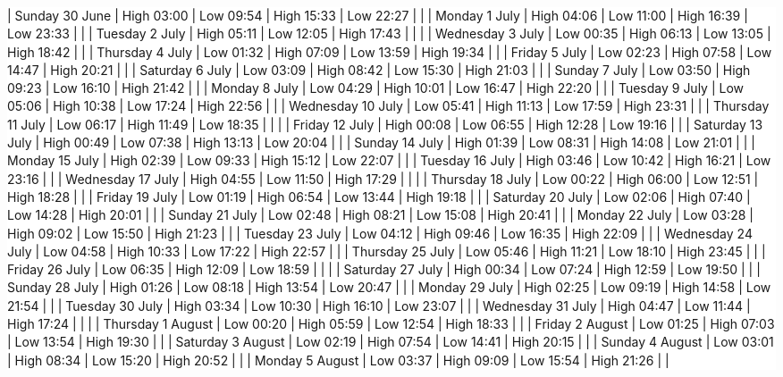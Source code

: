 | Sunday 30 June | High 03:00 | Low 09:54 | High 15:33 | Low 22:27 |  |
| Monday 1 July | High 04:06 | Low 11:00 | High 16:39 | Low 23:33 |  |
| Tuesday 2 July | High 05:11 | Low 12:05 | High 17:43 |  |  |
| Wednesday 3 July | Low 00:35 | High 06:13 | Low 13:05 | High 18:42 |  |
| Thursday 4 July | Low 01:32 | High 07:09 | Low 13:59 | High 19:34 |  |
| Friday 5 July | Low 02:23 | High 07:58 | Low 14:47 | High 20:21 |  |
| Saturday 6 July | Low 03:09 | High 08:42 | Low 15:30 | High 21:03 |  |
| Sunday 7 July | Low 03:50 | High 09:23 | Low 16:10 | High 21:42 |  |
| Monday 8 July | Low 04:29 | High 10:01 | Low 16:47 | High 22:20 |  |
| Tuesday 9 July | Low 05:06 | High 10:38 | Low 17:24 | High 22:56 |  |
| Wednesday 10 July | Low 05:41 | High 11:13 | Low 17:59 | High 23:31 |  |
| Thursday 11 July | Low 06:17 | High 11:49 | Low 18:35 |  |  |
| Friday 12 July | High 00:08 | Low 06:55 | High 12:28 | Low 19:16 |  |
| Saturday 13 July | High 00:49 | Low 07:38 | High 13:13 | Low 20:04 |  |
| Sunday 14 July | High 01:39 | Low 08:31 | High 14:08 | Low 21:01 |  |
| Monday 15 July | High 02:39 | Low 09:33 | High 15:12 | Low 22:07 |  |
| Tuesday 16 July | High 03:46 | Low 10:42 | High 16:21 | Low 23:16 |  |
| Wednesday 17 July | High 04:55 | Low 11:50 | High 17:29 |  |  |
| Thursday 18 July | Low 00:22 | High 06:00 | Low 12:51 | High 18:28 |  |
| Friday 19 July | Low 01:19 | High 06:54 | Low 13:44 | High 19:18 |  |
| Saturday 20 July | Low 02:06 | High 07:40 | Low 14:28 | High 20:01 |  |
| Sunday 21 July | Low 02:48 | High 08:21 | Low 15:08 | High 20:41 |  |
| Monday 22 July | Low 03:28 | High 09:02 | Low 15:50 | High 21:23 |  |
| Tuesday 23 July | Low 04:12 | High 09:46 | Low 16:35 | High 22:09 |  |
| Wednesday 24 July | Low 04:58 | High 10:33 | Low 17:22 | High 22:57 |  |
| Thursday 25 July | Low 05:46 | High 11:21 | Low 18:10 | High 23:45 |  |
| Friday 26 July | Low 06:35 | High 12:09 | Low 18:59 |  |  |
| Saturday 27 July | High 00:34 | Low 07:24 | High 12:59 | Low 19:50 |  |
| Sunday 28 July | High 01:26 | Low 08:18 | High 13:54 | Low 20:47 |  |
| Monday 29 July | High 02:25 | Low 09:19 | High 14:58 | Low 21:54 |  |
| Tuesday 30 July | High 03:34 | Low 10:30 | High 16:10 | Low 23:07 |  |
| Wednesday 31 July | High 04:47 | Low 11:44 | High 17:24 |  |  |
| Thursday 1 August | Low 00:20 | High 05:59 | Low 12:54 | High 18:33 |  |
| Friday 2 August | Low 01:25 | High 07:03 | Low 13:54 | High 19:30 |  |
| Saturday 3 August | Low 02:19 | High 07:54 | Low 14:41 | High 20:15 |  |
| Sunday 4 August | Low 03:01 | High 08:34 | Low 15:20 | High 20:52 |  |
| Monday 5 August | Low 03:37 | High 09:09 | Low 15:54 | High 21:26 |  |